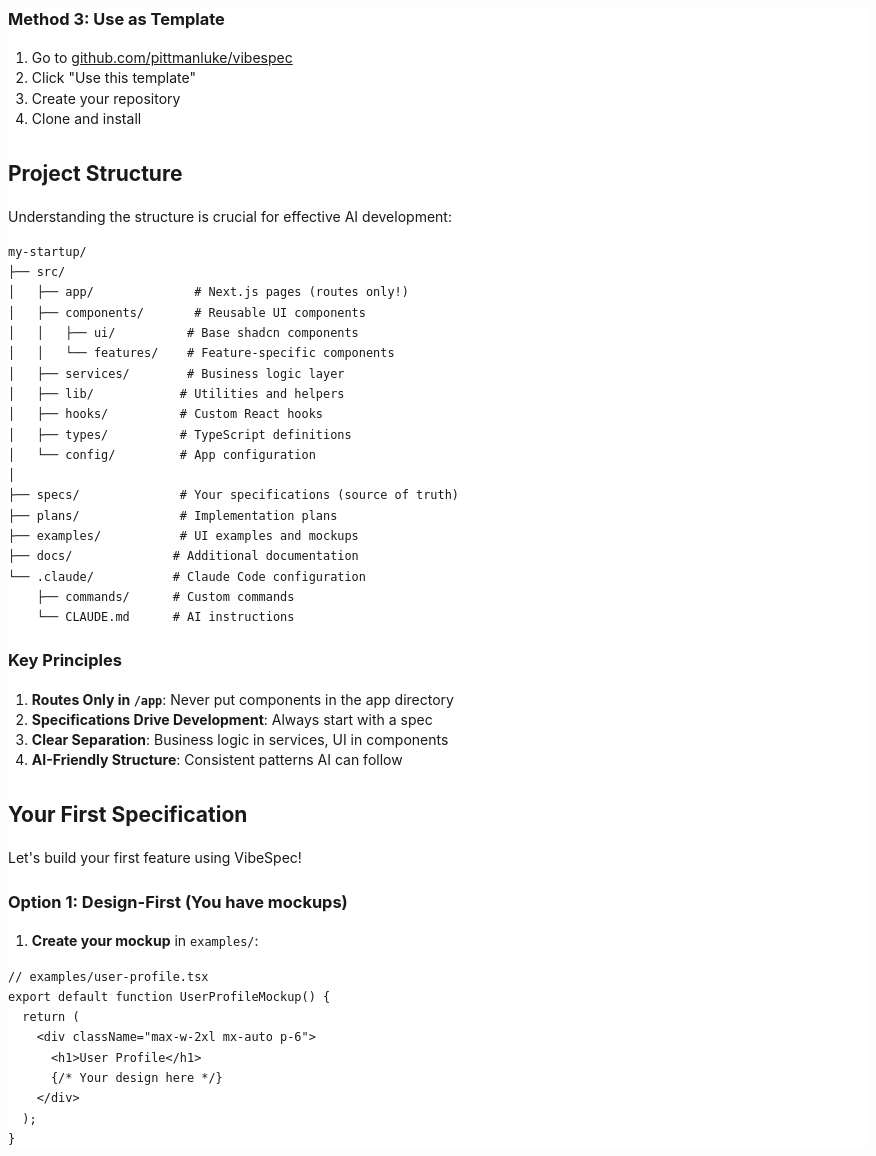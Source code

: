 ### Method 3: Use as Template

1. Go to [github.com/pittmanluke/vibespec](https://github.com/pittmanluke/vibespec)
2. Click "Use this template"
3. Create your repository
4. Clone and install

## Project Structure

Understanding the structure is crucial for effective AI development:

```
my-startup/
├── src/
│   ├── app/              # Next.js pages (routes only!)
│   ├── components/       # Reusable UI components
│   │   ├── ui/          # Base shadcn components
│   │   └── features/    # Feature-specific components
│   ├── services/        # Business logic layer
│   ├── lib/            # Utilities and helpers
│   ├── hooks/          # Custom React hooks
│   ├── types/          # TypeScript definitions
│   └── config/         # App configuration
│
├── specs/              # Your specifications (source of truth)
├── plans/              # Implementation plans
├── examples/           # UI examples and mockups
├── docs/              # Additional documentation
└── .claude/           # Claude Code configuration
    ├── commands/      # Custom commands
    └── CLAUDE.md      # AI instructions
```

### Key Principles

1. **Routes Only in `/app`**: Never put components in the app directory
2. **Specifications Drive Development**: Always start with a spec
3. **Clear Separation**: Business logic in services, UI in components
4. **AI-Friendly Structure**: Consistent patterns AI can follow

## Your First Specification

Let's build your first feature using VibeSpec!

### Option 1: Design-First (You have mockups)

1. **Create your mockup** in `examples/`:
```tsx
// examples/user-profile.tsx
export default function UserProfileMockup() {
  return (
    <div className="max-w-2xl mx-auto p-6">
      <h1>User Profile</h1>
      {/* Your design here */}
    </div>
  );
}
```
